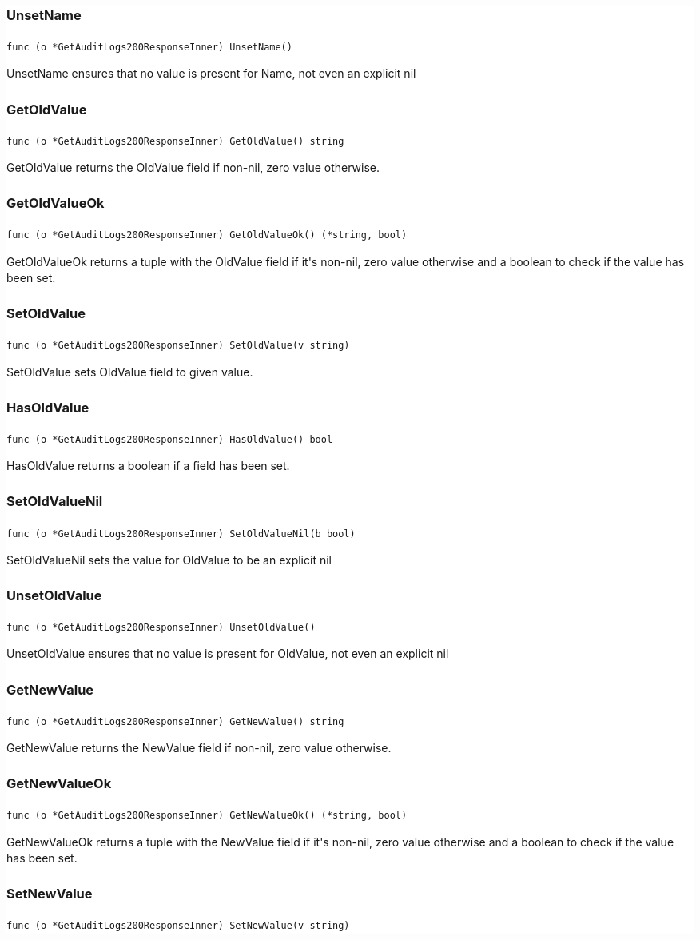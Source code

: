### UnsetName
`func (o *GetAuditLogs200ResponseInner) UnsetName()`

UnsetName ensures that no value is present for Name, not even an explicit nil
### GetOldValue

`func (o *GetAuditLogs200ResponseInner) GetOldValue() string`

GetOldValue returns the OldValue field if non-nil, zero value otherwise.

### GetOldValueOk

`func (o *GetAuditLogs200ResponseInner) GetOldValueOk() (*string, bool)`

GetOldValueOk returns a tuple with the OldValue field if it's non-nil, zero value otherwise
and a boolean to check if the value has been set.

### SetOldValue

`func (o *GetAuditLogs200ResponseInner) SetOldValue(v string)`

SetOldValue sets OldValue field to given value.

### HasOldValue

`func (o *GetAuditLogs200ResponseInner) HasOldValue() bool`

HasOldValue returns a boolean if a field has been set.

### SetOldValueNil

`func (o *GetAuditLogs200ResponseInner) SetOldValueNil(b bool)`

 SetOldValueNil sets the value for OldValue to be an explicit nil

### UnsetOldValue
`func (o *GetAuditLogs200ResponseInner) UnsetOldValue()`

UnsetOldValue ensures that no value is present for OldValue, not even an explicit nil
### GetNewValue

`func (o *GetAuditLogs200ResponseInner) GetNewValue() string`

GetNewValue returns the NewValue field if non-nil, zero value otherwise.

### GetNewValueOk

`func (o *GetAuditLogs200ResponseInner) GetNewValueOk() (*string, bool)`

GetNewValueOk returns a tuple with the NewValue field if it's non-nil, zero value otherwise
and a boolean to check if the value has been set.

### SetNewValue

`func (o *GetAuditLogs200ResponseInner) SetNewValue(v string)`
